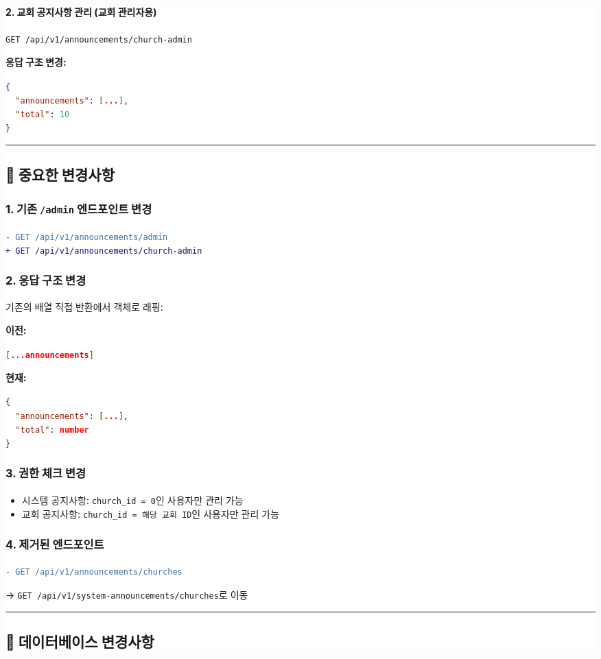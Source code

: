 #### 2. 교회 공지사항 관리 (교회 관리자용)
```http
GET /api/v1/announcements/church-admin
```

**응답 구조 변경:**
```json
{
  "announcements": [...],
  "total": 10
}
```

---

## 🚨 중요한 변경사항

### 1. **기존 `/admin` 엔드포인트 변경**
```diff
- GET /api/v1/announcements/admin
+ GET /api/v1/announcements/church-admin
```

### 2. **응답 구조 변경**
기존의 배열 직접 반환에서 객체로 래핑:

**이전:**
```json
[...announcements]
```

**현재:**
```json
{
  "announcements": [...],
  "total": number
}
```

### 3. **권한 체크 변경**
- 시스템 공지사항: `church_id = 0`인 사용자만 관리 가능
- 교회 공지사항: `church_id = 해당 교회 ID`인 사용자만 관리 가능

### 4. **제거된 엔드포인트**
```diff
- GET /api/v1/announcements/churches
```
→ `GET /api/v1/system-announcements/churches`로 이동

---

## 💾 데이터베이스 변경사항
